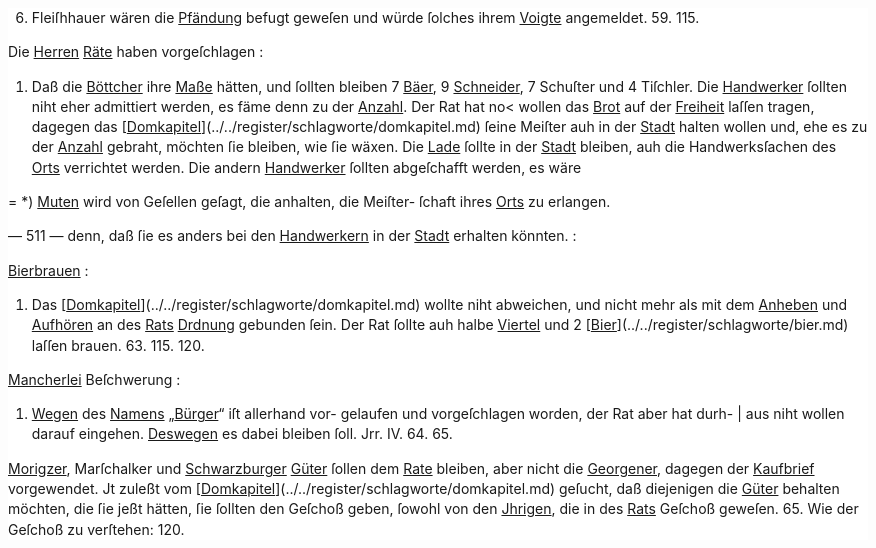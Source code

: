 6) Fleiſhhauer wären die [Pfändung](../../register/worte/pfändung.md) befugt geweſen
und würde ſolches ihrem [Voigte](../../register/worte/voigte.md) angemeldet. 59. 115.

Die [Herren](../../register/worte/herren.md) [Räte](../../register/worte/räte.md) haben vorgeſchlagen :

1) Daß die [Böttcher](../../register/worte/böttcher.md) ihre [Maße](../../register/worte/maße.md) hätten, und ſollten
bleiben 7 [Bäer](../../register/worte/bäer.md), 9 [Schneider](../../register/worte/schneider.md), 7 Schuſter und 4 Tiſchler.
Die [Handwerker](../../register/worte/handwerker.md) ſollten niht eher admittiert werden, es
fäme denn zu der [Anzahl](../../register/worte/anzahl.md). Der Rat hat no< wollen
das [Brot](../../register/worte/brot.md) auf der [Freiheit](../../register/worte/freiheit.md) laſſen tragen, dagegen das
[[Domkapitel](../../register/worte/domkapitel.md)](../../register/schlagworte/domkapitel.md) ſeine Meiſter auh in der [Stadt](../../register/worte/stadt.md) halten wollen
und, ehe es zu der [Anzahl](../../register/worte/anzahl.md) gebraht, möchten ſie bleiben,
wie ſie wäxen. Die [Lade](../../register/worte/lade.md) ſollte in der [Stadt](../../register/worte/stadt.md) bleiben,
auh die Handwerksſachen des [Orts](../../register/worte/orts.md) verrichtet werden.
Die andern [Handwerker](../../register/worte/handwerker.md) ſollten abgeſchafft werden, es wäre

= *) [Muten](../../register/worte/muten.md) wird von Geſellen geſagt, die anhalten, die Meiſter-
ſchaft ihres [Orts](../../register/worte/orts.md) zu erlangen.


— 511 —
denn, daß ſie es anders bei den [Handwerkern](../../register/worte/handwerkern.md) in der [Stadt](../../register/worte/stadt.md)
erhalten könnten. :

[Bierbrauen](../../register/worte/bierbrauen.md) :

1) Das [[Domkapitel](../../register/worte/domkapitel.md)](../../register/schlagworte/domkapitel.md) wollte niht abweichen, und nicht
mehr als mit dem [Anheben](../../register/worte/anheben.md) und [Aufhören](../../register/worte/aufhören.md) an des [Rats](../../register/worte/rats.md)
[Drdnung](../../register/worte/drdnung.md) gebunden ſein. Der Rat ſollte auh halbe [Viertel](../../register/worte/viertel.md)
und 2 [[Bier](../../register/worte/bier.md)](../../register/schlagworte/bier.md) laſſen brauen. 63. 115. 120.

[Mancherlei](../../register/worte/mancherlei.md) Beſchwerung :

1) [Wegen](../../register/worte/wegen.md) des [Namens](../../register/worte/namens.md) „[Bürger](../../register/worte/bürger.md)“ iſt allerhand vor-
gelaufen und vorgeſchlagen worden, der Rat aber hat durh- |
aus niht wollen darauf eingehen. [Deswegen](../../register/worte/deswegen.md) es dabei
bleiben ſoll. Jrr. IV. 64. 65.

[Morigzer](../../register/worte/morigzer.md), Marſchalker und [Schwarzburger](../../register/worte/schwarzburger.md) [Güter](../../register/worte/güter.md) ſollen
dem [Rate](../../register/worte/rate.md) bleiben, aber nicht die [Georgener](../../register/worte/georgener.md), dagegen der
[Kaufbrief](../../register/worte/kaufbrief.md) vorgewendet. Jt zuleßt vom [[Domkapitel](../../register/worte/domkapitel.md)](../../register/schlagworte/domkapitel.md) geſucht,
daß diejenigen die [Güter](../../register/worte/güter.md) behalten möchten, die ſie jeßt
hätten, ſie ſollten den Geſchoß geben, ſowohl von den
[Jhrigen](../../register/worte/jhrigen.md), die in des [Rats](../../register/worte/rats.md) Geſchoß geweſen. 65. Wie
der Geſchoß zu verſtehen: 120.
